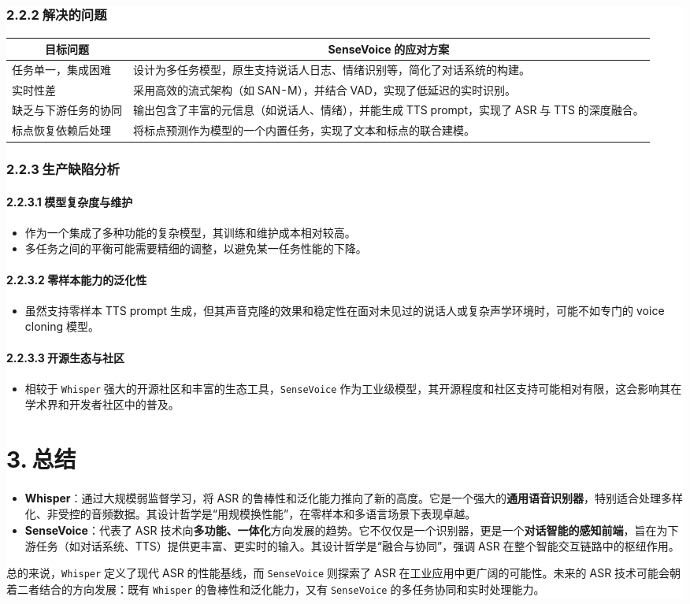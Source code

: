### 2.2.2 解决的问题
| 目标问题 | SenseVoice 的应对方案 |
| --- | --- |
| 任务单一，集成困难 | 设计为多任务模型，原生支持说话人日志、情绪识别等，简化了对话系统的构建。 |
| 实时性差 | 采用高效的流式架构（如 SAN-M），并结合 VAD，实现了低延迟的实时识别。 |
| 缺乏与下游任务的协同 | 输出包含了丰富的元信息（如说话人、情绪），并能生成 TTS prompt，实现了 ASR 与 TTS 的深度融合。 |
| 标点恢复依赖后处理 | 将标点预测作为模型的一个内置任务，实现了文本和标点的联合建模。 |

### 2.2.3 生产缺陷分析
#### 2.2.3.1 模型复杂度与维护
-   作为一个集成了多种功能的复杂模型，其训练和维护成本相对较高。
-   多任务之间的平衡可能需要精细的调整，以避免某一任务性能的下降。

#### 2.2.3.2 零样本能力的泛化性
-   虽然支持零样本 TTS prompt 生成，但其声音克隆的效果和稳定性在面对未见过的说话人或复杂声学环境时，可能不如专门的 voice cloning 模型。

#### 2.2.3.3 开源生态与社区
-   相较于 `Whisper` 强大的开源社区和丰富的生态工具，`SenseVoice` 作为工业级模型，其开源程度和社区支持可能相对有限，这会影响其在学术界和开发者社区中的普及。

# 3. 总结
-   **Whisper**：通过大规模弱监督学习，将 ASR 的鲁棒性和泛化能力推向了新的高度。它是一个强大的**通用语音识别器**，特别适合处理多样化、非受控的音频数据。其设计哲学是“用规模换性能”，在零样本和多语言场景下表现卓越。
-   **SenseVoice**：代表了 ASR 技术向**多功能、一体化**方向发展的趋势。它不仅仅是一个识别器，更是一个**对话智能的感知前端**，旨在为下游任务（如对话系统、TTS）提供更丰富、更实时的输入。其设计哲学是“融合与协同”，强调 ASR 在整个智能交互链路中的枢纽作用。

总的来说，`Whisper` 定义了现代 ASR 的性能基线，而 `SenseVoice` 则探索了 ASR 在工业应用中更广阔的可能性。未来的 ASR 技术可能会朝着二者结合的方向发展：既有 `Whisper` 的鲁棒性和泛化能力，又有 `SenseVoice` 的多任务协同和实时处理能力。